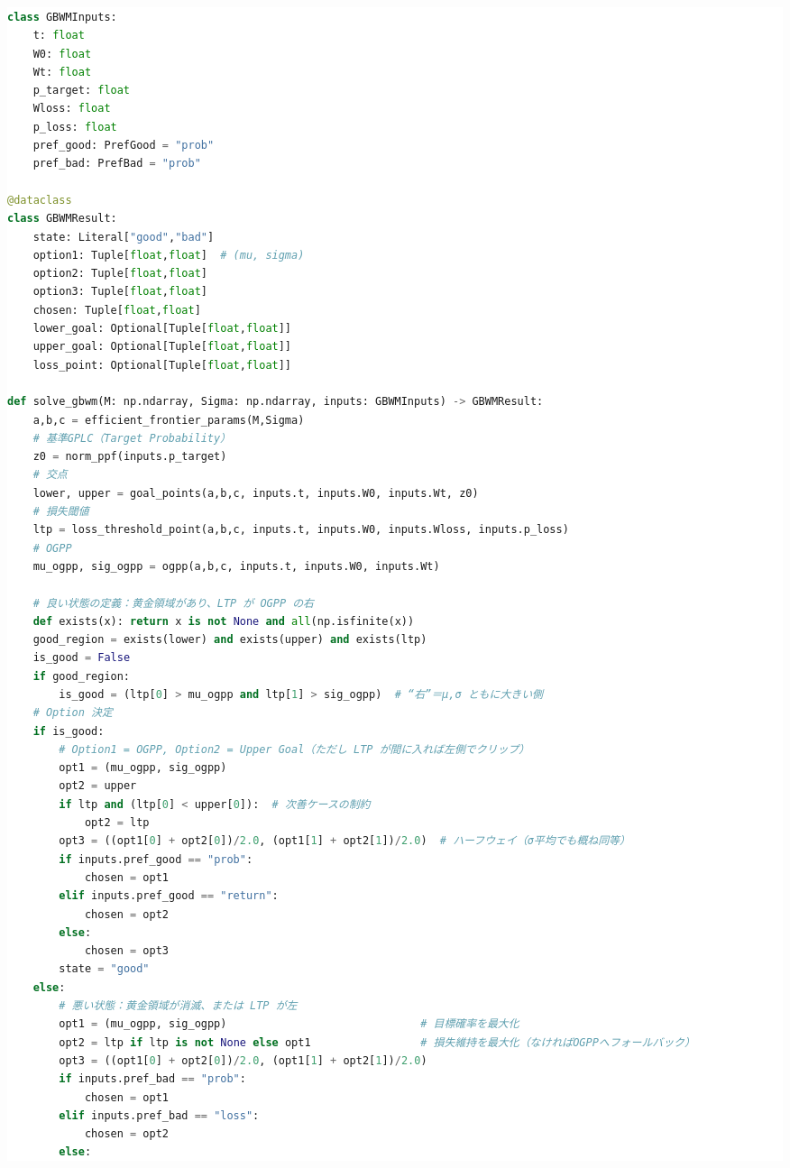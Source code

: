 ```python
class GBWMInputs:
    t: float
    W0: float
    Wt: float
    p_target: float
    Wloss: float
    p_loss: float
    pref_good: PrefGood = "prob"
    pref_bad: PrefBad = "prob"

@dataclass
class GBWMResult:
    state: Literal["good","bad"]
    option1: Tuple[float,float]  # (mu, sigma)
    option2: Tuple[float,float]
    option3: Tuple[float,float]
    chosen: Tuple[float,float]
    lower_goal: Optional[Tuple[float,float]]
    upper_goal: Optional[Tuple[float,float]]
    loss_point: Optional[Tuple[float,float]]

def solve_gbwm(M: np.ndarray, Sigma: np.ndarray, inputs: GBWMInputs) -> GBWMResult:
    a,b,c = efficient_frontier_params(M,Sigma)
    # 基準GPLC（Target Probability）
    z0 = norm_ppf(inputs.p_target)
    # 交点
    lower, upper = goal_points(a,b,c, inputs.t, inputs.W0, inputs.Wt, z0)
    # 損失閾値
    ltp = loss_threshold_point(a,b,c, inputs.t, inputs.W0, inputs.Wloss, inputs.p_loss)
    # OGPP
    mu_ogpp, sig_ogpp = ogpp(a,b,c, inputs.t, inputs.W0, inputs.Wt)

    # 良い状態の定義：黄金領域があり、LTP が OGPP の右
    def exists(x): return x is not None and all(np.isfinite(x))
    good_region = exists(lower) and exists(upper) and exists(ltp)
    is_good = False
    if good_region:
        is_good = (ltp[0] > mu_ogpp and ltp[1] > sig_ogpp)  # “右”＝μ,σ ともに大きい側
    # Option 決定
    if is_good:
        # Option1 = OGPP, Option2 = Upper Goal（ただし LTP が間に入れば左側でクリップ）
        opt1 = (mu_ogpp, sig_ogpp)
        opt2 = upper
        if ltp and (ltp[0] < upper[0]):  # 次善ケースの制約
            opt2 = ltp
        opt3 = ((opt1[0] + opt2[0])/2.0, (opt1[1] + opt2[1])/2.0)  # ハーフウェイ（σ平均でも概ね同等）
        if inputs.pref_good == "prob":
            chosen = opt1
        elif inputs.pref_good == "return":
            chosen = opt2
        else:
            chosen = opt3
        state = "good"
    else:
        # 悪い状態：黄金領域が消滅、または LTP が左
        opt1 = (mu_ogpp, sig_ogpp)                              # 目標確率を最大化
        opt2 = ltp if ltp is not None else opt1                 # 損失維持を最大化（なければOGPPへフォールバック）
        opt3 = ((opt1[0] + opt2[0])/2.0, (opt1[1] + opt2[1])/2.0)
        if inputs.pref_bad == "prob":
            chosen = opt1
        elif inputs.pref_bad == "loss":
            chosen = opt2
        else:
```